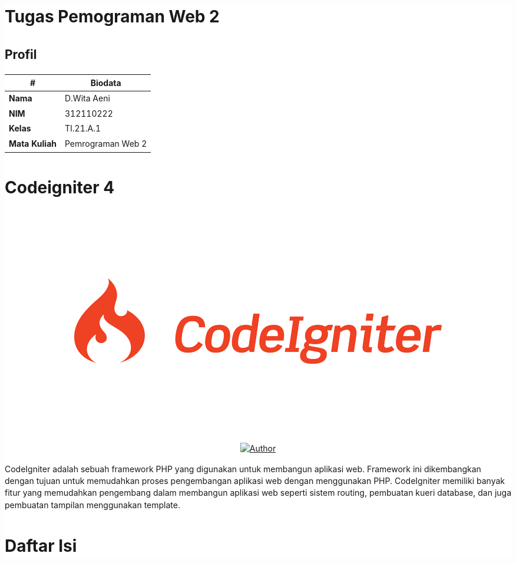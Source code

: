 # Tugas Pemograman Web 2
## Profil
| #               | Biodata           |
| --------------- | ----------------- |
| **Nama**        | D.Wita Aeni       |
| **NIM**         | 312110222         |
| **Kelas**       | TI.21.A.1         |
| **Mata Kuliah** | Pemrograman Web 2 |

# Codeigniter 4

<p align="center">
 <img src="img/logo.png"/>
</p>

<p align="center">
<a href="https://github.com/kyuurazz"><img title="Author" src="https://img.shields.io/badge/Author%20-Bilal%20Hafidz-blue.svg?style=flat&logo=github"></a>
<p align="center">

<p>
CodeIgniter adalah sebuah framework PHP yang digunakan untuk membangun aplikasi web. Framework ini dikembangkan dengan tujuan untuk memudahkan proses pengembangan aplikasi web dengan menggunakan PHP. CodeIgniter memiliki banyak fitur yang memudahkan pengembang dalam membangun aplikasi web seperti sistem routing, pembuatan kueri database, dan juga pembuatan tampilan menggunakan template.</p>

# Daftar Isi
